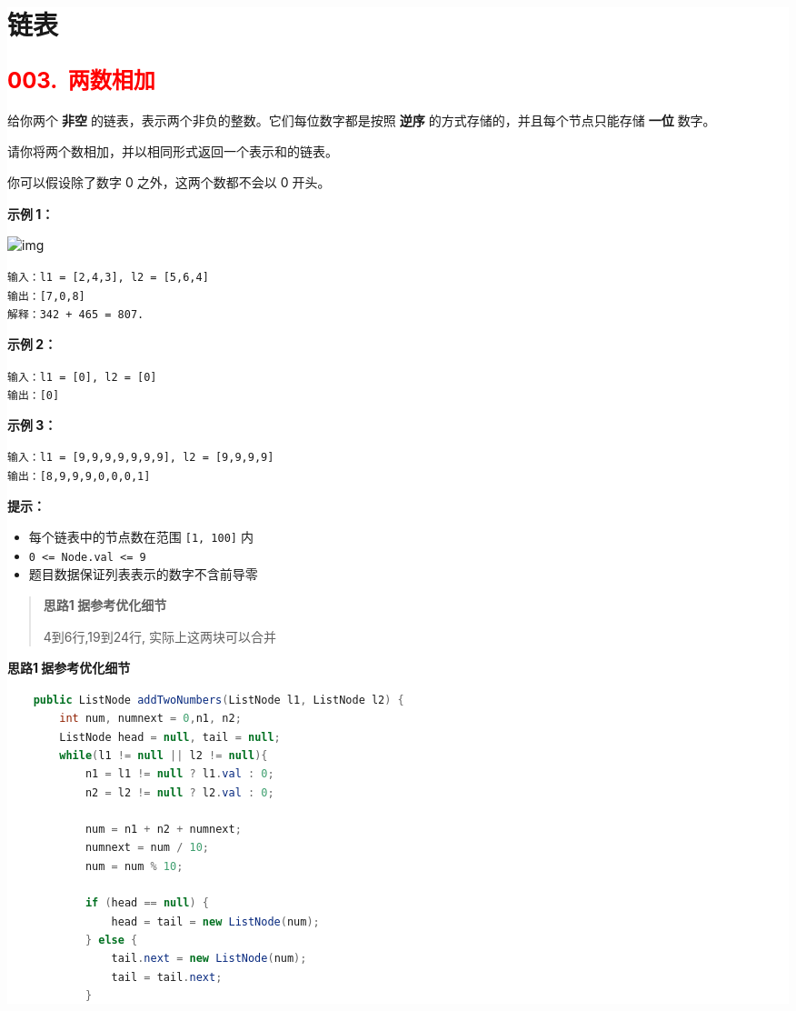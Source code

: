 



# 链表

### <font  size=5 color="red">003.  两数相加</font>

给你两个 **非空** 的链表，表示两个非负的整数。它们每位数字都是按照 **逆序** 的方式存储的，并且每个节点只能存储 **一位** 数字。

请你将两个数相加，并以相同形式返回一个表示和的链表。

你可以假设除了数字 0 之外，这两个数都不会以 0 开头。

 

**示例 1：**

![img](https://assets.leetcode-cn.com/aliyun-lc-upload/uploads/2021/01/02/addtwonumber1.jpg)

```
输入：l1 = [2,4,3], l2 = [5,6,4]
输出：[7,0,8]
解释：342 + 465 = 807.
```

**示例 2：**

```
输入：l1 = [0], l2 = [0]
输出：[0]
```

**示例 3：**

```
输入：l1 = [9,9,9,9,9,9,9], l2 = [9,9,9,9]
输出：[8,9,9,9,0,0,0,1]
```

 

**提示：**

- 每个链表中的节点数在范围 `[1, 100]` 内
- `0 <= Node.val <= 9`
- 题目数据保证列表表示的数字不含前导零



> **思路1  据参考优化细节**
>
> 4到6行,19到24行,  实际上这两块可以合并

**思路1  据参考优化细节**

```java
    public ListNode addTwoNumbers(ListNode l1, ListNode l2) {
        int num, numnext = 0,n1, n2;
        ListNode head = null, tail = null;
        while(l1 != null || l2 != null){
            n1 = l1 != null ? l1.val : 0;
            n2 = l2 != null ? l2.val : 0;

            num = n1 + n2 + numnext;
            numnext = num / 10;
            num = num % 10;

            if (head == null) {
                head = tail = new ListNode(num);
            } else {
                tail.next = new ListNode(num);
                tail = tail.next;
            }
```